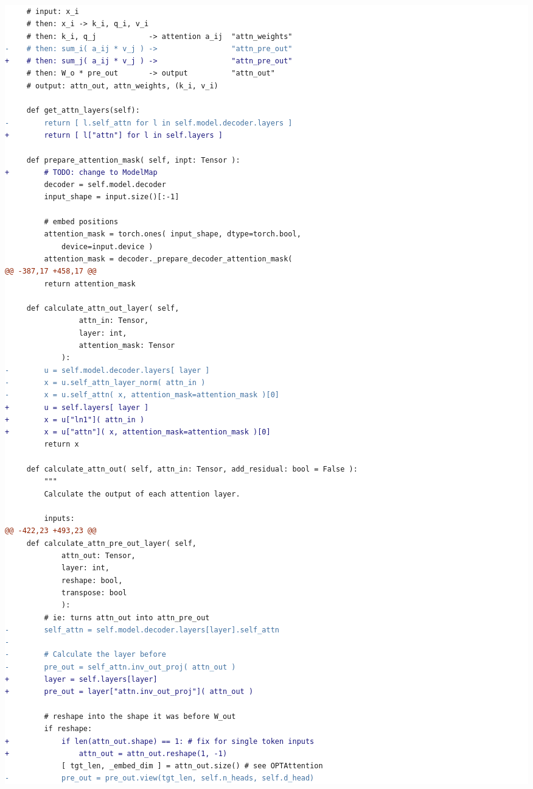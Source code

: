 ```diff
     # input: x_i
     # then: x_i -> k_i, q_i, v_i
     # then: k_i, q_j            -> attention a_ij  "attn_weights"
-    # then: sum_i( a_ij * v_j ) ->                 "attn_pre_out"
+    # then: sum_j( a_ij * v_j ) ->                 "attn_pre_out"
     # then: W_o * pre_out       -> output          "attn_out"
     # output: attn_out, attn_weights, (k_i, v_i)
 
     def get_attn_layers(self):
-        return [ l.self_attn for l in self.model.decoder.layers ]
+        return [ l["attn"] for l in self.layers ]
 
     def prepare_attention_mask( self, inpt: Tensor ):
+        # TODO: change to ModelMap
         decoder = self.model.decoder
         input_shape = input.size()[:-1]
 
         # embed positions
         attention_mask = torch.ones( input_shape, dtype=torch.bool,
             device=input.device )
         attention_mask = decoder._prepare_decoder_attention_mask(
@@ -387,17 +458,17 @@
         return attention_mask
 
     def calculate_attn_out_layer( self,
                 attn_in: Tensor,
                 layer: int,
                 attention_mask: Tensor
             ):
-        u = self.model.decoder.layers[ layer ]
-        x = u.self_attn_layer_norm( attn_in )
-        x = u.self_attn( x, attention_mask=attention_mask )[0]
+        u = self.layers[ layer ]
+        x = u["ln1"]( attn_in )
+        x = u["attn"]( x, attention_mask=attention_mask )[0]
         return x
 
     def calculate_attn_out( self, attn_in: Tensor, add_residual: bool = False ):
         """
         Calculate the output of each attention layer.
 
         inputs:
@@ -422,23 +493,23 @@
     def calculate_attn_pre_out_layer( self,
             attn_out: Tensor,
             layer: int,
             reshape: bool,
             transpose: bool
             ):
         # ie: turns attn_out into attn_pre_out
-        self_attn = self.model.decoder.layers[layer].self_attn
-
-        # Calculate the layer before
-        pre_out = self_attn.inv_out_proj( attn_out )
+        layer = self.layers[layer]
+        pre_out = layer["attn.inv_out_proj"]( attn_out )
 
         # reshape into the shape it was before W_out
         if reshape:
+            if len(attn_out.shape) == 1: # fix for single token inputs
+                attn_out = attn_out.reshape(1, -1)
             [ tgt_len, _embed_dim ] = attn_out.size() # see OPTAttention
-            pre_out = pre_out.view(tgt_len, self.n_heads, self.d_head)
```